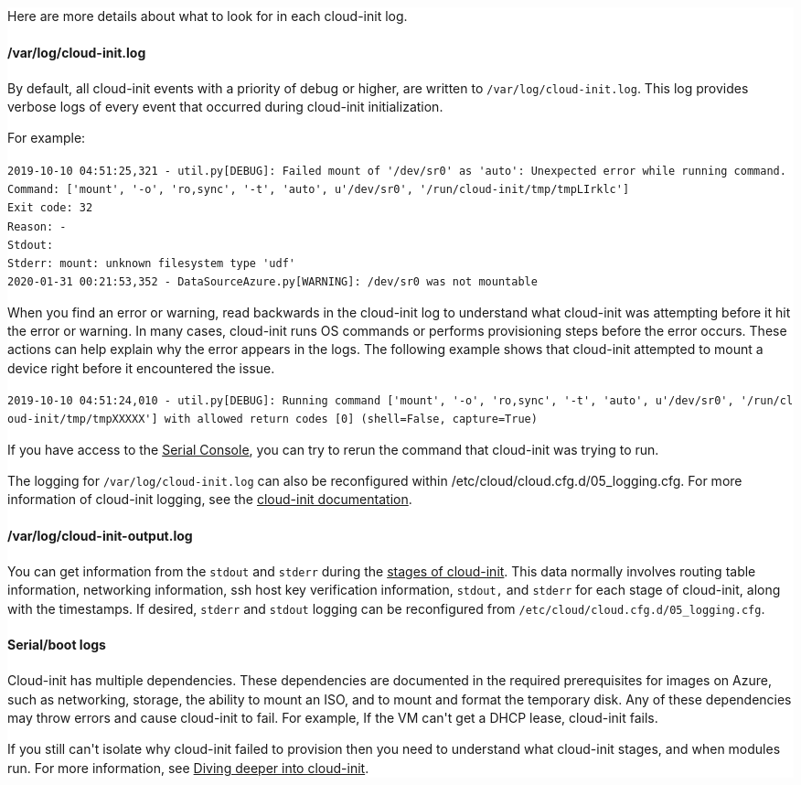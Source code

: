 Here are more details about what to look for in each cloud-init log.

#### /var/log/cloud-init.log

By default, all cloud-init events with a priority of debug or higher, are written to `/var/log/cloud-init.log`. This log provides verbose logs of every event that occurred during cloud-init initialization.

For example:

```console
2019-10-10 04:51:25,321 - util.py[DEBUG]: Failed mount of '/dev/sr0' as 'auto': Unexpected error while running command.
Command: ['mount', '-o', 'ro,sync', '-t', 'auto', u'/dev/sr0', '/run/cloud-init/tmp/tmpLIrklc']
Exit code: 32
Reason: -
Stdout:
Stderr: mount: unknown filesystem type 'udf'
2020-01-31 00:21:53,352 - DataSourceAzure.py[WARNING]: /dev/sr0 was not mountable
```

When you find an error or warning, read backwards in the cloud-init log to understand what cloud-init was attempting before it hit the error or warning. In many cases, cloud-init runs OS commands or performs provisioning steps before the error occurs. These actions can help explain why the error appears in the logs. The following example shows that cloud-init attempted to mount a device right before it encountered the issue.

```output
2019-10-10 04:51:24,010 - util.py[DEBUG]: Running command ['mount', '-o', 'ro,sync', '-t', 'auto', u'/dev/sr0', '/run/cloud-init/tmp/tmpXXXXX'] with allowed return codes [0] (shell=False, capture=True)
```

If you have access to the [Serial Console](/troubleshoot/azure/virtual-machines/serial-console-grub-single-user-mode), you can try to rerun the command that cloud-init was trying to run.

The logging for `/var/log/cloud-init.log` can also be reconfigured within /etc/cloud/cloud.cfg.d/05_logging.cfg. For more information of cloud-init logging, see the [cloud-init documentation](https://cloudinit.readthedocs.io/en/latest/development/logging.html).

#### /var/log/cloud-init-output.log

You can get information from the `stdout` and `stderr` during the [stages of cloud-init](cloud-init-deep-dive.md). This data normally involves routing table information, networking information, ssh host key verification information, `stdout,` and `stderr` for each stage of cloud-init, along with the timestamps. If desired, `stderr` and `stdout` logging can be reconfigured from `/etc/cloud/cloud.cfg.d/05_logging.cfg`.


#### Serial/boot logs

Cloud-init has multiple dependencies. These dependencies are documented in the required prerequisites for images on Azure, such as networking, storage, the ability to mount an ISO, and to mount and format the temporary disk. Any of these dependencies may throw errors and cause cloud-init to fail. For example, If the VM can't get a DHCP lease, cloud-init fails.

If you still can't isolate why cloud-init failed to provision then you need to understand what cloud-init stages, and when modules run. For more information, see [Diving deeper into cloud-init](cloud-init-deep-dive.md).
